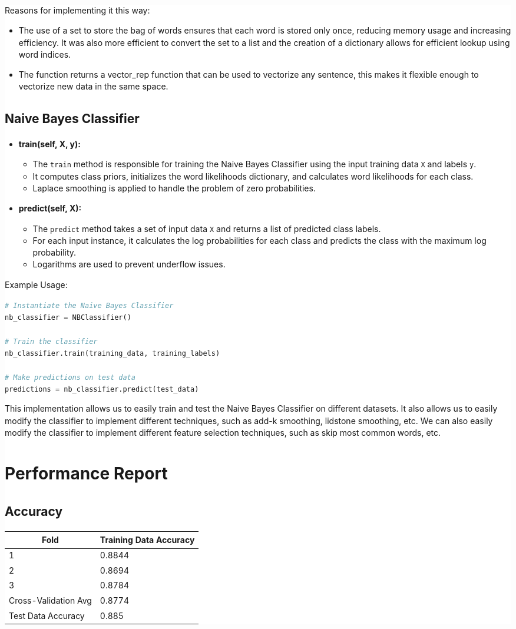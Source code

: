 Reasons for implementing it this way:

- The use of a set to store the bag of words ensures that each word is stored only once, reducing memory usage and increasing efficiency. It was also more efficient to convert the set to a list and the creation of a dictionary allows for efficient lookup using word indices.  

- The function returns a vector_rep function that can be used to vectorize any sentence, this makes it flexible enough to vectorize new data in the same space.  


## Naive Bayes Classifier 
- **train(self, X, y):**
  - The `train` method is responsible for training the Naive Bayes Classifier using the input training data `X` and labels `y`.
  - It computes class priors, initializes the word likelihoods dictionary, and calculates word likelihoods for each class.
  - Laplace smoothing is applied to handle the problem of zero probabilities.

- **predict(self, X):**
  - The `predict` method takes a set of input data `X` and returns a list of predicted class labels.
  - For each input instance, it calculates the log probabilities for each class and predicts the class with the maximum log probability.
  - Logarithms are used to prevent underflow issues.

Example Usage:

```python
# Instantiate the Naive Bayes Classifier
nb_classifier = NBClassifier()

# Train the classifier
nb_classifier.train(training_data, training_labels)

# Make predictions on test data
predictions = nb_classifier.predict(test_data)
```

This implementation allows us to easily train and test the Naive Bayes Classifier on different datasets. It also allows us to easily modify the classifier to implement different techniques, such as add-k smoothing, lidstone smoothing, etc. We can also easily modify the classifier to implement different feature selection techniques, such as skip most common words, etc.

# Performance Report

## Accuracy
| Fold | Training Data Accuracy |
|------|------------------------|
| 1    | 0.8844                 |
| 2    | 0.8694                 |
| 3    | 0.8784                 |
| Cross-Validation Avg  | 0.8774                 |
| Test Data Accuracy | 0.885                  |
